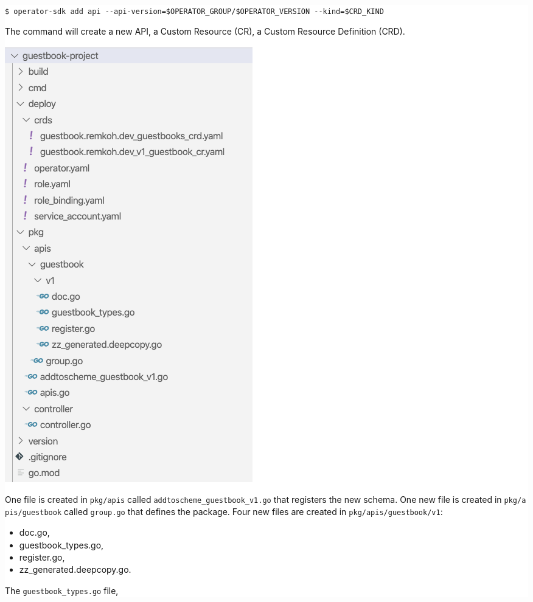 ```
$ operator-sdk add api --api-version=$OPERATOR_GROUP/$OPERATOR_VERSION --kind=$CRD_KIND
```

The command will create a new API, a Custom Resource (CR), a Custom Resource Definition (CRD).

![new project directory structure](images/lab1/new-api-dir-structure.png)

One file is created in `pkg/apis` called `addtoscheme_guestbook_v1.go` that registers the new schema. One new file is created in `pkg/apis/guestbook` called `group.go` that defines the package. Four new files are created in `pkg/apis/guestbook/v1`:
- doc.go,
- guestbook_types.go,
- register.go,
- zz_generated.deepcopy.go.

The `guestbook_types.go` file,

